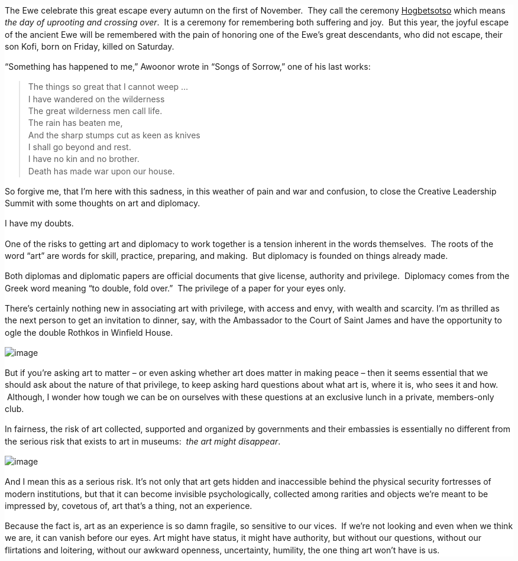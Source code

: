 The Ewe celebrate this great escape every autumn on the first of November.&nbsp; They call the ceremony <a href="http://en.wikipedia.org/wiki/Hogbetsotso_festival">Hogbetsotso</a> which means <em>the day of uprooting and crossing over</em>.&nbsp; It is a ceremony for remembering both suffering and joy.&nbsp; But this year, the joyful escape of the ancient Ewe will be remembered with the pain of honoring one of the Ewe&rsquo;s great descendants, who did not escape, their son Kofi, born on Friday, killed on Saturday.&nbsp; &nbsp;

<span>&ldquo;Something has happened to me,&rdquo; Awoonor wrote in &ldquo;Songs of Sorrow,&rdquo; one of his last works:</span>

<blockquote>
The things so great that I cannot weep &hellip;<br /> I have wandered on the wilderness<br /> The great wilderness men call life.<br /> The rain has beaten me,<br /> And the sharp stumps cut as keen as knives<br /> I shall go beyond and rest.<br /> I have no kin and no brother.<br /> Death has made war upon our house.

</blockquote>
So forgive me, that I&rsquo;m here with this sadness, in this weather of pain and war and confusion, to close the Creative Leadership Summit with some thoughts on art and diplomacy.

<span>I have my doubts.</span>

<span>One of the risks to getting art and diplomacy to work together is a tension inherent in the words themselves.&nbsp; The roots of the word &ldquo;art&rdquo; are words for skill, practice, preparing, and making.&nbsp; But diplomacy is founded on things already made.&nbsp;</span>

Both diplomas and diplomatic papers are official documents that give license, authority and privilege.&nbsp; Diplomacy comes from the Greek word meaning &ldquo;to double, fold over.&rdquo; &nbsp;The privilege of a paper for your eyes only.&nbsp;

There&rsquo;s certainly nothing new in associating art with privilege, with access and envy, with wealth and scarcity. I&rsquo;m as thrilled as the next person to get an invitation to dinner, say, with the Ambassador to the Court of Saint James and have the opportunity to ogle the double Rothkos in Winfield House.

<img alt="image" src="http://photos.state.gov/libraries/164203/winfield/IMG_1688_600px.jpg" />

But if you&rsquo;re asking art to matter &ndash; or even asking whether art does matter in making peace &ndash; then it seems essential that we should ask about the nature of that privilege, to keep asking hard questions about what art is, where it is, who sees it and how. &nbsp;Although, I wonder how tough we can be on ourselves with these questions at an exclusive lunch in a private, members-only club.

In fairness, the risk of art collected, supported and organized by governments and their embassies is essentially no different from the serious risk that exists to art in museums:&nbsp; <em>the art might disappear</em>.&nbsp;

<img alt="image" src="http://cdn.aarp.net/content/dam/aarp/entertainment/Styles-and-Trends/2012-06/420-stolen-art.imgcache.rev1338567674894.jpg" />

And I mean this as a serious risk. It&rsquo;s not only that art gets hidden and inaccessible behind the physical security fortresses of modern institutions, but that it can become invisible psychologically, collected among rarities and objects we&rsquo;re meant to be impressed by, covetous of, art that&rsquo;s a thing, not an experience.&nbsp;

Because the fact is, art as an experience is so damn fragile, so sensitive to our vices.&nbsp; If we&rsquo;re not looking and even when we think we are, it can vanish before our eyes. Art might have status, it might have authority, but without our questions, without our flirtations and loitering, without our awkward openness, uncertainty, humility, the one thing art won&rsquo;t have is us.&nbsp;
